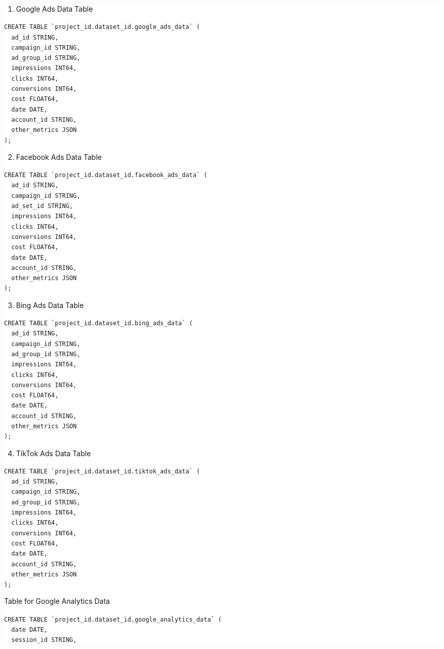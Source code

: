 1. Google Ads Data Table
```
CREATE TABLE `project_id.dataset_id.google_ads_data` (
  ad_id STRING,
  campaign_id STRING,
  ad_group_id STRING,
  impressions INT64,
  clicks INT64,
  conversions INT64,
  cost FLOAT64,
  date DATE,
  account_id STRING,
  other_metrics JSON
);
```
2. Facebook Ads Data Table
```
CREATE TABLE `project_id.dataset_id.facebook_ads_data` (
  ad_id STRING,
  campaign_id STRING,
  ad_set_id STRING,
  impressions INT64,
  clicks INT64,
  conversions INT64,
  cost FLOAT64,
  date DATE,
  account_id STRING,
  other_metrics JSON
);
```
3. Bing Ads Data Table
```
CREATE TABLE `project_id.dataset_id.bing_ads_data` (
  ad_id STRING,
  campaign_id STRING,
  ad_group_id STRING,
  impressions INT64,
  clicks INT64,
  conversions INT64,
  cost FLOAT64,
  date DATE,
  account_id STRING,
  other_metrics JSON
);
```
4. TikTok Ads Data Table
```
CREATE TABLE `project_id.dataset_id.tiktok_ads_data` (
  ad_id STRING,
  campaign_id STRING,
  ad_group_id STRING,
  impressions INT64,
  clicks INT64,
  conversions INT64,
  cost FLOAT64,
  date DATE,
  account_id STRING,
  other_metrics JSON
);
```
Table for Google Analytics Data
```
CREATE TABLE `project_id.dataset_id.google_analytics_data` (
  date DATE,
  session_id STRING,
```